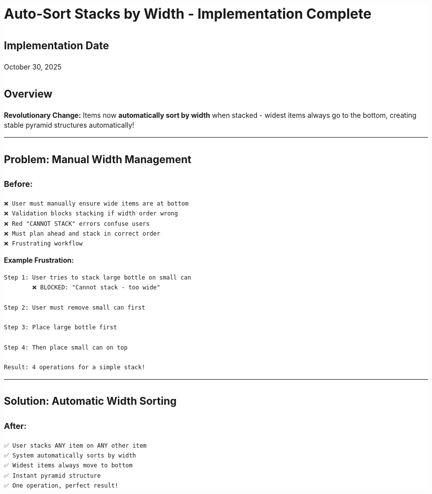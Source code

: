 # Auto-Sort Stacks by Width - Implementation Complete

## Implementation Date
October 30, 2025

## Overview
**Revolutionary Change:** Items now **automatically sort by width** when stacked - widest items always go to the bottom, creating stable pyramid structures automatically!

---

## Problem: Manual Width Management

### Before:
```
❌ User must manually ensure wide items are at bottom
❌ Validation blocks stacking if width order wrong
❌ Red "CANNOT STACK" errors confuse users
❌ Must plan ahead and stack in correct order
❌ Frustrating workflow
```

**Example Frustration:**
```
Step 1: User tries to stack large bottle on small can
        ❌ BLOCKED: "Cannot stack - too wide"
        
Step 2: User must remove small can first
        
Step 3: Place large bottle first
        
Step 4: Then place small can on top
        
Result: 4 operations for a simple stack!
```

---

## Solution: Automatic Width Sorting

### After:
```
✅ User stacks ANY item on ANY other item
✅ System automatically sorts by width
✅ Widest items always move to bottom
✅ Instant pyramid structure
✅ One operation, perfect result!
```
